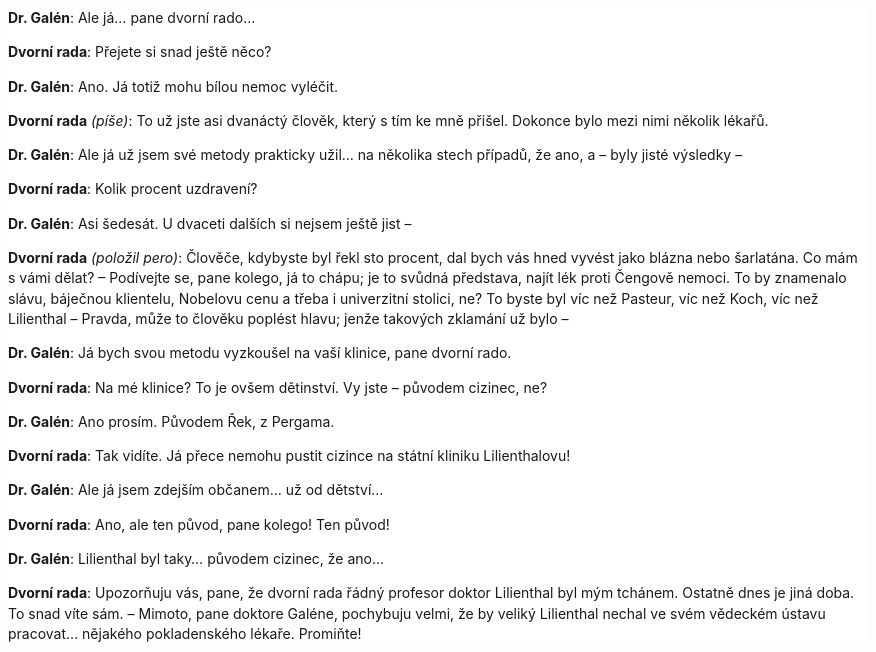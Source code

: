 **Dr.
Galén**: Ale já…
pane dvorní rado…

**Dvorní rada**: Přejete si snad ještě něco?

**Dr.
Galén**: Ano.
Já totiž mohu bílou nemoc vyléčit.

**Dvorní rada** _(píše)_: To už jste asi dvanáctý člověk, který s tím ke mně přišel.
Dokonce bylo mezi nimi několik lékařů.

**Dr.
Galén**: Ale já už jsem své metody prakticky užil…
na několika stech případů, že ano, a – byly jisté výsledky –

**Dvorní rada**: Kolik procent uzdravení?

**Dr.
Galén**: Asi šedesát.
U dvaceti dalších si nejsem ještě jist –

**Dvorní rada** _(položil pero)_: Člověče, kdybyste byl řekl sto procent, dal bych vás hned vyvést jako blázna nebo šarlatána.
Co mám s vámi dělat?
– Podívejte se, pane kolego, já to chápu; je to svůdná představa, najít lék proti Čengově nemoci.
To by znamenalo slávu, báječnou klientelu, Nobelovu cenu a třeba i univerzitní stolici, ne?
To byste byl víc než Pasteur, víc než Koch, víc než Lilienthal – Pravda, může to člověku poplést hlavu; jenže takových zklamání už bylo –

**Dr.
Galén**: Já bych svou metodu vyzkoušel na vaší klinice, pane dvorní rado.

**Dvorní rada**: Na mé klinice?
To je ovšem dětinství.
Vy jste – původem cizinec, ne?

**Dr.
Galén**: Ano prosím.
Původem Řek, z Pergama.

**Dvorní rada**: Tak vidíte.
Já přece nemohu pustit cizince na státní kliniku Lilienthalovu!

**Dr.
Galén**: Ale já jsem zdejším občanem…
už od dětství…

**Dvorní rada**: Ano, ale ten původ, pane kolego!
Ten původ!

**Dr.
Galén**: Lilienthal byl taky…
původem cizinec, že ano…

**Dvorní rada**: Upozorňuju vás, pane, že dvorní rada řádný profesor doktor Lilienthal byl mým tchánem.
Ostatně dnes je jiná doba.
To snad víte sám.
– Mimoto, pane doktore Galéne, pochybuju velmi, že by veliký Lilienthal nechal ve svém vědeckém ústavu pracovat…
nějakého pokladenského lékaře.
Promiňte!
